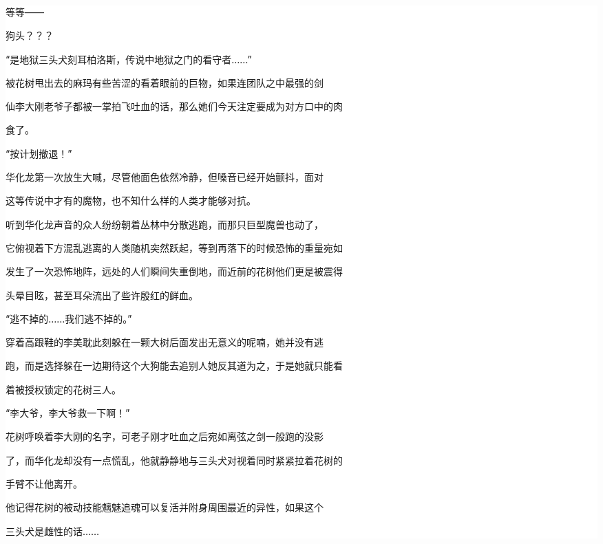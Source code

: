 等等——

狗头？？？

“是地狱三头犬刻耳柏洛斯，传说中地狱之门的看守者……”

被花树甩出去的麻玛有些苦涩的看着眼前的巨物，如果连团队之中最强的剑

仙李大刚老爷子都被一掌拍飞吐血的话，那么她们今天注定要成为对方口中的肉

食了。

“按计划撤退！”

华化龙第一次放生大喊，尽管他面色依然冷静，但嗓音已经开始颤抖，面对

这等传说中才有的魔物，也不知什么样的人类才能够对抗。

听到华化龙声音的众人纷纷朝着丛林中分散逃跑，而那只巨型魔兽也动了，

它俯视着下方混乱逃离的人类随机突然跃起，等到再落下的时候恐怖的重量宛如

发生了一次恐怖地阵，远处的人们瞬间失重倒地，而近前的花树他们更是被震得

头晕目眩，甚至耳朵流出了些许殷红的鲜血。

“逃不掉的……我们逃不掉的。”

穿着高跟鞋的李美耽此刻躲在一颗大树后面发出无意义的呢喃，她并没有逃

跑，而是选择躲在一边期待这个大狗能去追别人她反其道为之，于是她就只能看

着被授权锁定的花树三人。

“李大爷，李大爷救一下啊！”

花树呼唤着李大刚的名字，可老子刚才吐血之后宛如离弦之剑一般跑的没影

了，而华化龙却没有一点慌乱，他就静静地与三头犬对视着同时紧紧拉着花树的

手臂不让他离开。

他记得花树的被动技能魑魅追魂可以复活并附身周围最近的异性，如果这个

三头犬是雌性的话……


